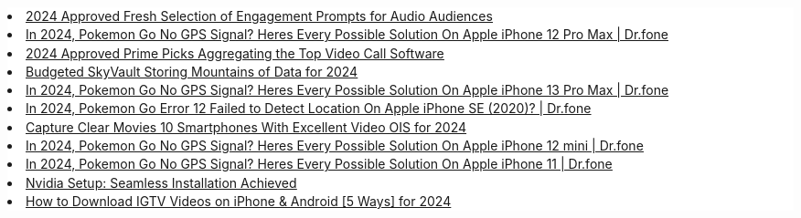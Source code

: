 <li><a href="https://some-techniques.techidaily.com/2024-approved-fresh-selection-of-engagement-prompts-for-audio-audiences/"><u>2024 Approved  Fresh Selection of Engagement Prompts for Audio Audiences</u></a></li>
<li><a href="https://ios-pokemon-go.techidaily.com/in-2024-pokemon-go-no-gps-signal-heres-every-possible-solution-on-apple-iphone-12-pro-max-drfone-by-drfone-virtual-ios/"><u>In 2024, Pokemon Go No GPS Signal? Heres Every Possible Solution On Apple iPhone 12 Pro Max | Dr.fone</u></a></li>
<li><a href="https://screen-recording.techidaily.com/2024-approved-prime-picks-aggregating-the-top-video-call-software/"><u>2024 Approved  Prime Picks  Aggregating the Top Video Call Software</u></a></li>
<li><a href="https://extra-hints.techidaily.com/budgeted-skyvault-storing-mountains-of-data-for-2024/"><u>Budgeted SkyVault  Storing Mountains of Data for 2024</u></a></li>
<li><a href="https://ios-pokemon-go.techidaily.com/in-2024-pokemon-go-no-gps-signal-heres-every-possible-solution-on-apple-iphone-13-pro-max-drfone-by-drfone-virtual-ios/"><u>In 2024, Pokemon Go No GPS Signal? Heres Every Possible Solution On Apple iPhone 13 Pro Max | Dr.fone</u></a></li>
<li><a href="https://ios-pokemon-go.techidaily.com/in-2024-pokemon-go-error-12-failed-to-detect-location-on-apple-iphone-se-2020-drfone-by-drfone-virtual-ios/"><u>In 2024, Pokemon Go Error 12 Failed to Detect Location On Apple iPhone SE (2020)? | Dr.fone</u></a></li>
<li><a href="https://extra-tips.techidaily.com/capture-clear-movies-10-smartphones-with-excellent-video-ois-for-2024/"><u>Capture Clear Movies  10 Smartphones With Excellent Video OIS for 2024</u></a></li>
<li><a href="https://ios-pokemon-go.techidaily.com/in-2024-pokemon-go-no-gps-signal-heres-every-possible-solution-on-apple-iphone-12-mini-drfone-by-drfone-virtual-ios/"><u>In 2024, Pokemon Go No GPS Signal? Heres Every Possible Solution On Apple iPhone 12 mini | Dr.fone</u></a></li>
<li><a href="https://ios-pokemon-go.techidaily.com/in-2024-pokemon-go-no-gps-signal-heres-every-possible-solution-on-apple-iphone-11-drfone-by-drfone-virtual-ios/"><u>In 2024, Pokemon Go No GPS Signal? Heres Every Possible Solution On Apple iPhone 11 | Dr.fone</u></a></li>
<li><a href="https://network-issues.techidaily.com/nvidia-setup-seamless-installation-achieved/"><u>Nvidia Setup: Seamless Installation Achieved</u></a></li>
<li><a href="https://instagram-video-recordings.techidaily.com/how-to-download-igtv-videos-on-iphone-and-android-5-ways-for-2024/"><u>How to Download IGTV Videos on iPhone & Android [5 Ways] for 2024</u></a></li>
</ul></div>
